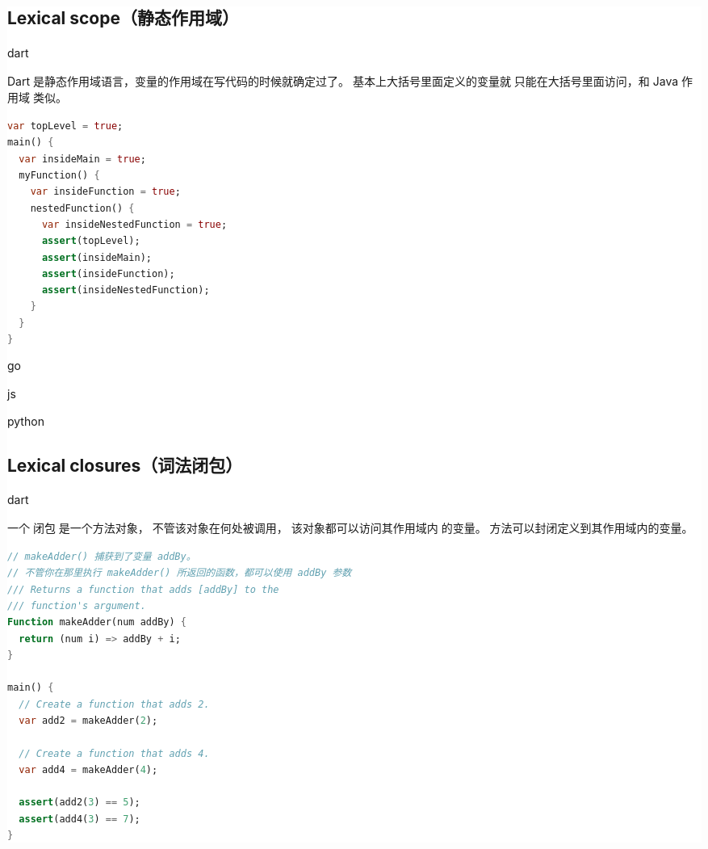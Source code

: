 ## Lexical scope（静态作用域）

dart

Dart 是静态作用域语言，变量的作用域在写代码的时候就确定过了。
基本上大括号里面定义的变量就 只能在大括号里面访问，和 Java 作用域 类似。

```dart
var topLevel = true;
main() {
  var insideMain = true;
  myFunction() {
    var insideFunction = true;
    nestedFunction() {
      var insideNestedFunction = true;
      assert(topLevel);
      assert(insideMain);
      assert(insideFunction);
      assert(insideNestedFunction);
    }
  }
}
```

go

```go
```

js

```js
```

python

```python
```

## Lexical closures（词法闭包）

dart

一个 闭包 是一个方法对象，
不管该对象在何处被调用， 该对象都可以访问其作用域内 的变量。
方法可以封闭定义到其作用域内的变量。

```dart
// makeAdder() 捕获到了变量 addBy。
// 不管你在那里执行 makeAdder() 所返回的函数，都可以使用 addBy 参数
/// Returns a function that adds [addBy] to the
/// function's argument.
Function makeAdder(num addBy) {
  return (num i) => addBy + i;
}

main() {
  // Create a function that adds 2.
  var add2 = makeAdder(2);

  // Create a function that adds 4.
  var add4 = makeAdder(4);

  assert(add2(3) == 5);
  assert(add4(3) == 7);
}
```
